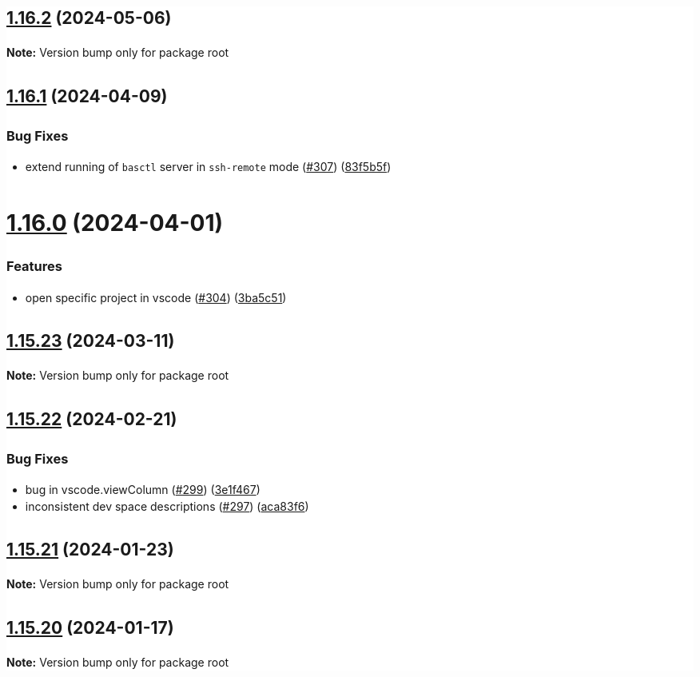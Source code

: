 ## [1.16.2](https://github.com/SAP/app-studio-toolkit/compare/v1.16.1...v1.16.2) (2024-05-06)

**Note:** Version bump only for package root

## [1.16.1](https://github.com/SAP/app-studio-toolkit/compare/v1.16.0...v1.16.1) (2024-04-09)

### Bug Fixes

- extend running of `basctl` server in `ssh-remote` mode ([#307](https://github.com/SAP/app-studio-toolkit/issues/307)) ([83f5b5f](https://github.com/SAP/app-studio-toolkit/commit/83f5b5fd09c2f09d2fd4ac533b2f637e1023d7f5))

# [1.16.0](https://github.com/SAP/app-studio-toolkit/compare/v1.15.23...v1.16.0) (2024-04-01)

### Features

- open specific project in vscode ([#304](https://github.com/SAP/app-studio-toolkit/issues/304)) ([3ba5c51](https://github.com/SAP/app-studio-toolkit/commit/3ba5c51daf9ac897a66d789bc7e137430dc6e752))

## [1.15.23](https://github.com/SAP/app-studio-toolkit/compare/v1.15.22...v1.15.23) (2024-03-11)

**Note:** Version bump only for package root

## [1.15.22](https://github.com/SAP/app-studio-toolkit/compare/v1.15.21...v1.15.22) (2024-02-21)

### Bug Fixes

- bug in vscode.viewColumn ([#299](https://github.com/SAP/app-studio-toolkit/issues/299)) ([3e1f467](https://github.com/SAP/app-studio-toolkit/commit/3e1f467c0e8f4fe3f5b4f9468247f1f982ddf48a))
- inconsistent dev space descriptions ([#297](https://github.com/SAP/app-studio-toolkit/issues/297)) ([aca83f6](https://github.com/SAP/app-studio-toolkit/commit/aca83f68ea64a1cad3f643f6931a66dc0e9edcba))

## [1.15.21](https://github.com/SAP/app-studio-toolkit/compare/v1.15.20...v1.15.21) (2024-01-23)

**Note:** Version bump only for package root

## [1.15.20](https://github.com/SAP/app-studio-toolkit/compare/v1.15.19...v1.15.20) (2024-01-17)

**Note:** Version bump only for package root
